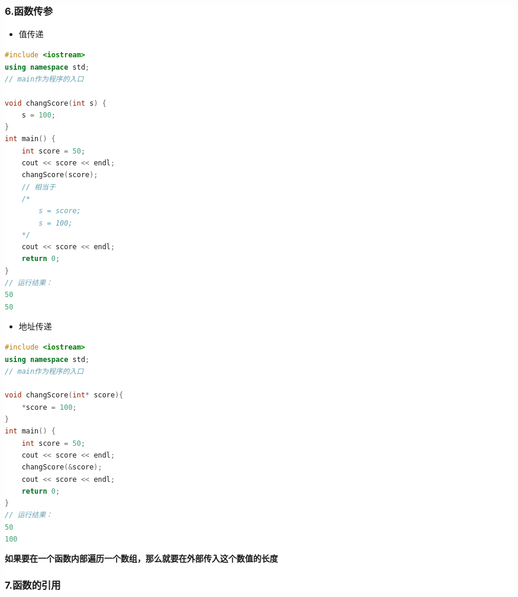 ### 6.函数传参

+ 值传递

```cpp
#include <iostream>
using namespace std;
// main作为程序的入口

void changScore(int s) {
    s = 100;
}
int main() {
    int score = 50;
    cout << score << endl;
    changScore(score);
    // 相当于
    /*
    	s = score;
    	s = 100;
    */
    cout << score << endl;
    return 0;
}
// 运行结果：
50
50
```

+ 地址传递

```cpp
#include <iostream>
using namespace std;
// main作为程序的入口

void changScore(int* score){
    *score = 100;
}
int main() {
    int score = 50;
    cout << score << endl;
    changScore(&score);
    cout << score << endl;
    return 0;
}
// 运行结果：
50
100
```

**如果要在一个函数内部遍历一个数组，那么就要在外部传入这个数值的长度**

### 7.函数的引用
